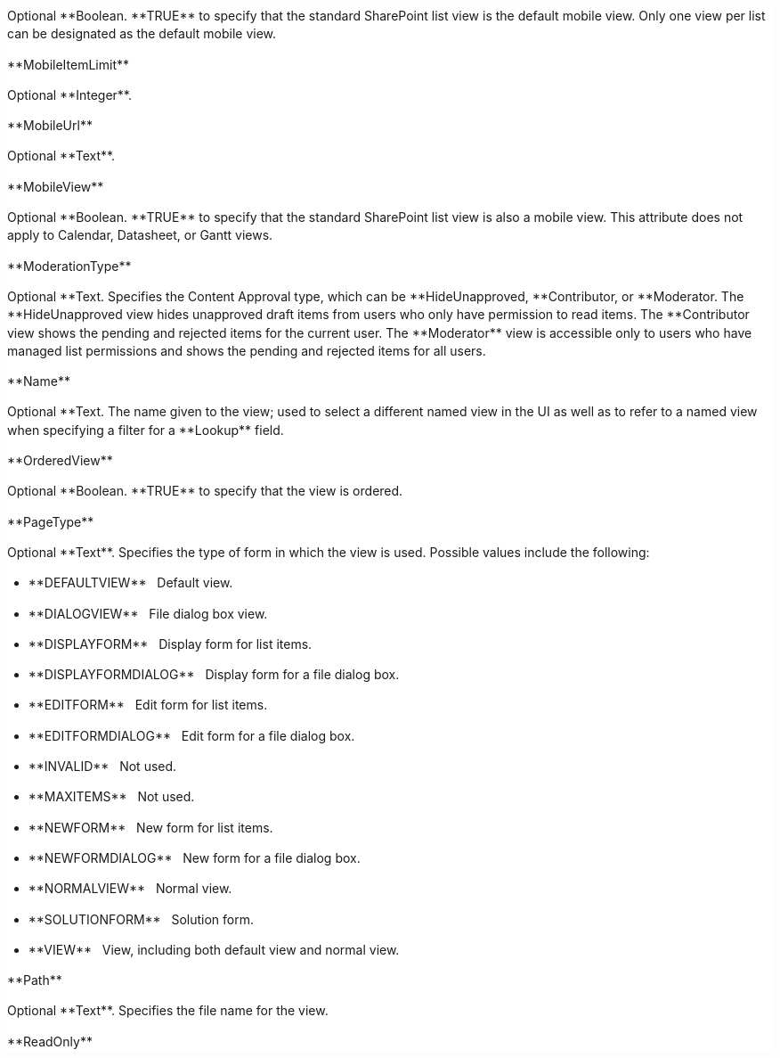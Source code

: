 <td align="left"><p>Optional **Boolean</span>. **TRUE** to specify that the standard SharePoint list view is the default mobile view. Only one view per list can be designated as the default mobile view.</p></td>
</tr>
<tr class="odd">
<td align="left"><p>**MobileItemLimit**</p></td>
<td align="left"><p>Optional **Integer**.</p></td>
</tr>
<tr class="even">
<td align="left"><p>**MobileUrl**</p></td>
<td align="left"><p>Optional **Text**.</p></td>
</tr>
<tr class="odd">
<td align="left"><p>**MobileView**</p></td>
<td align="left"><p>Optional **Boolean</span>. **TRUE** to specify that the standard SharePoint list view is also a mobile view. This attribute does not apply to Calendar, Datasheet, or Gantt views.</p></td>
</tr>
<tr class="even">
<td align="left"><p>**ModerationType**</p></td>
<td align="left"><p>Optional **Text</span>. Specifies the Content Approval type, which can be **HideUnapproved</span>, **Contributor</span>, or **Moderator</span>. The **HideUnapproved</span> view hides unapproved draft items from users who only have permission to read items. The **Contributor</span> view shows the pending and rejected items for the current user. The **Moderator** view is accessible only to users who have managed list permissions and shows the pending and rejected items for all users.</p></td>
</tr>
<tr class="odd">
<td align="left"><p>**Name**</p></td>
<td align="left"><p>Optional **Text</span>. The name given to the view; used to select a different named view in the UI as well as to refer to a named view when specifying a filter for a **Lookup** field.</p></td>
</tr>
<tr class="even">
<td align="left"><p>**OrderedView**</p></td>
<td align="left"><p>Optional **Boolean</span>. **TRUE** to specify that the view is ordered.</p></td>
</tr>
<tr class="odd">
<td align="left"><p>**PageType**</p></td>
<td align="left"><p>Optional **Text**. Specifies the type of form in which the view is used. Possible values include the following:</p>
<ul>
<li><p>**DEFAULTVIEW**   Default view.</p></li>
<li><p>**DIALOGVIEW**   File dialog box view.</p></li>
<li><p>**DISPLAYFORM**   Display form for list items.</p></li>
<li><p>**DISPLAYFORMDIALOG**   Display form for a file dialog box.</p></li>
<li><p>**EDITFORM**   Edit form for list items.</p></li>
<li><p>**EDITFORMDIALOG**   Edit form for a file dialog box.</p></li>
<li><p>**INVALID**   Not used.</p></li>
<li><p>**MAXITEMS**   Not used.</p></li>
<li><p>**NEWFORM**   New form for list items.</p></li>
<li><p>**NEWFORMDIALOG**   New form for a file dialog box.</p></li>
<li><p>**NORMALVIEW**   Normal view.</p></li>
<li><p>**SOLUTIONFORM**   Solution form.</p></li>
<li><p>**VIEW**   View, including both default view and normal view.</p></li>
</ul></td>
</tr>
<tr class="even">
<td align="left"><p>**Path**</p></td>
<td align="left"><p>Optional **Text**. Specifies the file name for the view.</p></td>
</tr>
<tr class="odd">
<td align="left"><p>**ReadOnly**</p></td>